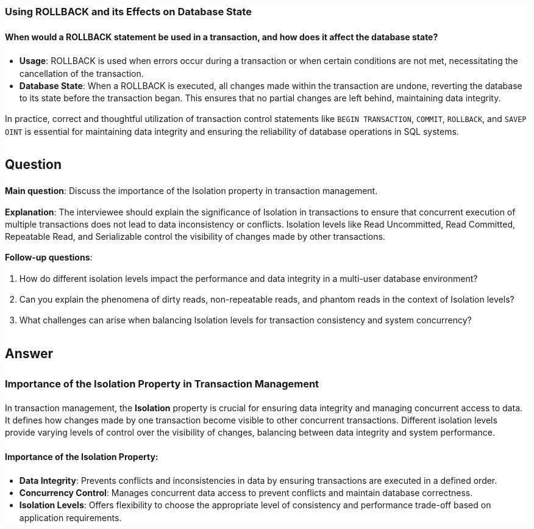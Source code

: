 ### Using ROLLBACK and its Effects on Database State

#### When would a ROLLBACK statement be used in a transaction, and how does it affect the database state?

- **Usage**: ROLLBACK is used when errors occur during a transaction or when certain conditions are not met, necessitating the cancellation of the transaction.
- **Database State**: When a ROLLBACK is executed, all changes made within the transaction are undone, reverting the database to its state before the transaction began. This ensures that no partial changes are left behind, maintaining data integrity.

In practice, correct and thoughtful utilization of transaction control statements like `BEGIN TRANSACTION`, `COMMIT`, `ROLLBACK`, and `SAVEPOINT` is essential for maintaining data integrity and ensuring the reliability of database operations in SQL systems.

## Question
**Main question**: Discuss the importance of the Isolation property in transaction management.

**Explanation**: The interviewee should explain the significance of Isolation in transactions to ensure that concurrent execution of multiple transactions does not lead to data inconsistency or conflicts. Isolation levels like Read Uncommitted, Read Committed, Repeatable Read, and Serializable control the visibility of changes made by other transactions.

**Follow-up questions**:

1. How do different isolation levels impact the performance and data integrity in a multi-user database environment?

2. Can you explain the phenomena of dirty reads, non-repeatable reads, and phantom reads in the context of Isolation levels?

3. What challenges can arise when balancing Isolation levels for transaction consistency and system concurrency?





## Answer
### Importance of the Isolation Property in Transaction Management

In transaction management, the **Isolation** property is crucial for ensuring data integrity and managing concurrent access to data. It defines how changes made by one transaction become visible to other concurrent transactions. Different isolation levels provide varying levels of control over the visibility of changes, balancing between data integrity and system performance.

#### **Importance of the Isolation Property:**
- **Data Integrity**: Prevents conflicts and inconsistencies in data by ensuring transactions are executed in a defined order.
- **Concurrency Control**: Manages concurrent data access to prevent conflicts and maintain database correctness.
- **Isolation Levels**: Offers flexibility to choose the appropriate level of consistency and performance trade-off based on application requirements.
